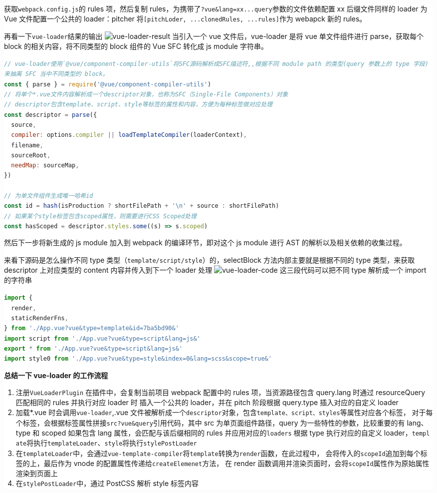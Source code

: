 获取`webpack.config.js`的 rules 项，然后复制 rules，为携带了`?vue&lang=xx...query`参数的文件依赖配置 xx 后缀文件同样的 loader
为 Vue 文件配置一个公共的 loader：pitcher
将`[pitchLoder, ...clonedRules, ...rules]`作为 webapck 新的 rules。

再看一下`vue-loader`结果的输出
![vue-loader-result](https://cdn.6fed.com/github/webpack/loader/vue-loader-result.png)
当引入一个 vue 文件后，vue-loader 是将 vue 单文件组件进行 parse，获取每个 block 的相关内容，将不同类型的 block 组件的 Vue SFC 转化成 js module 字符串。

```js
// vue-loader使用`@vue/component-compiler-utils`将SFC源码解析成SFC描述符,,根据不同 module path 的类型(query 参数上的 type 字段)来抽离 SFC 当中不同类型的 block。
const { parse } = require('@vue/component-compiler-utils')
// 将单个*.vue文件内容解析成一个descriptor对象，也称为SFC（Single-File Components）对象
// descriptor包含template、script、style等标签的属性和内容，方便为每种标签做对应处理
const descriptor = parse({
  source,
  compiler: options.compiler || loadTemplateCompiler(loaderContext),
  filename,
  sourceRoot,
  needMap: sourceMap,
})

// 为单文件组件生成唯一哈希id
const id = hash(isProduction ? shortFilePath + '\n' + source : shortFilePath)
// 如果某个style标签包含scoped属性，则需要进行CSS Scoped处理
const hasScoped = descriptor.styles.some((s) => s.scoped)
```

然后下一步将新生成的 js module 加入到 webpack 的编译环节，即对这个 js module 进行 AST 的解析以及相关依赖的收集过程。

来看下源码是怎么操作不同 type 类型（`template/script/style`）的，selectBlock 方法内部主要就是根据不同的 type 类型，来获取 descriptor 上对应类型的 content 内容并传入到下一个 loader 处理
![vue-loader-code](https://cdn.6fed.com/github/webpack/loader/vue-loader-code.png)
这三段代码可以把不同 type 解析成一个 import 的字符串

```js
import {
  render,
  staticRenderFns,
} from './App.vue?vue&type=template&id=7ba5bd90&'
import script from './App.vue?vue&type=script&lang=js&'
export * from './App.vue?vue&type=script&lang=js&'
import style0 from './App.vue?vue&type=style&index=0&lang=scss&scope=true&'
```

**总结一下 vue-loader 的工作流程**

1. 注册`VueLoaderPlugin`
   在插件中，会复制当前项目 webpack 配置中的 rules 项，当资源路径包含 query.lang 时通过 resourceQuery 匹配相同的 rules 并执行对应 loader 时
   插入一个公共的 loader，并在 pitch 阶段根据 query.type 插入对应的自定义 loader
2. 加载\*.vue 时会调用`vue-loader`,.vue 文件被解析成一个`descriptor`对象，包含`template、script、styles`等属性对应各个标签，
   对于每个标签，会根据标签属性拼接`src?vue&query`引用代码，其中 src 为单页面组件路径，query 为一些特性的参数，比较重要的有 lang、type 和 scoped
   如果包含 lang 属性，会匹配与该后缀相同的 rules 并应用对应的`loaders`
   根据 type 执行对应的自定义 loader，`template`将执行`templateLoader`、`style`将执行`stylePostLoader`
3. 在`templateLoader`中，会通过`vue-template-compiler`将`template`转换为`render`函数，在此过程中，
   会将传入的`scopeId`追加到每个标签的上，最后作为 vnode 的配置属性传递给`createElemenet`方法，
   在 render 函数调用并渲染页面时，会将`scopeId`属性作为原始属性渲染到页面上
4. 在`stylePostLoader`中，通过 PostCSS 解析 style 标签内容
